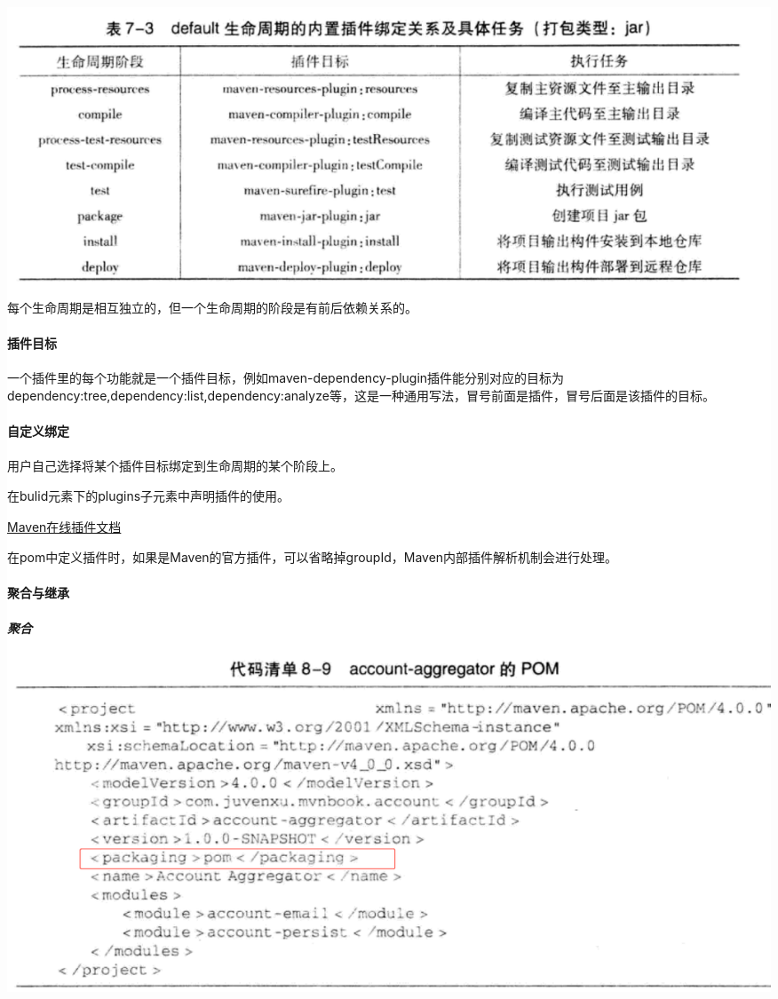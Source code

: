 ![](/images/default.jpg)

每个生命周期是相互独立的，但一个生命周期的阶段是有前后依赖关系的。

#### 插件目标

一个插件里的每个功能就是一个插件目标，例如maven-dependency-plugin插件能分别对应的目标为dependency:tree,dependency:list,dependency:analyze等，这是一种通用写法，冒号前面是插件，冒号后面是该插件的目标。

#### 自定义绑定

用户自己选择将某个插件目标绑定到生命周期的某个阶段上。

在bulid元素下的plugins子元素中声明插件的使用。

[Maven在线插件文档](http://maven.apache.org/plugins/index.html)

在pom中定义插件时，如果是Maven的官方插件，可以省略掉groupId，Maven内部插件解析机制会进行处理。

#### 聚合与继承

##### 聚合

![](/images/aggreate.jpg)
